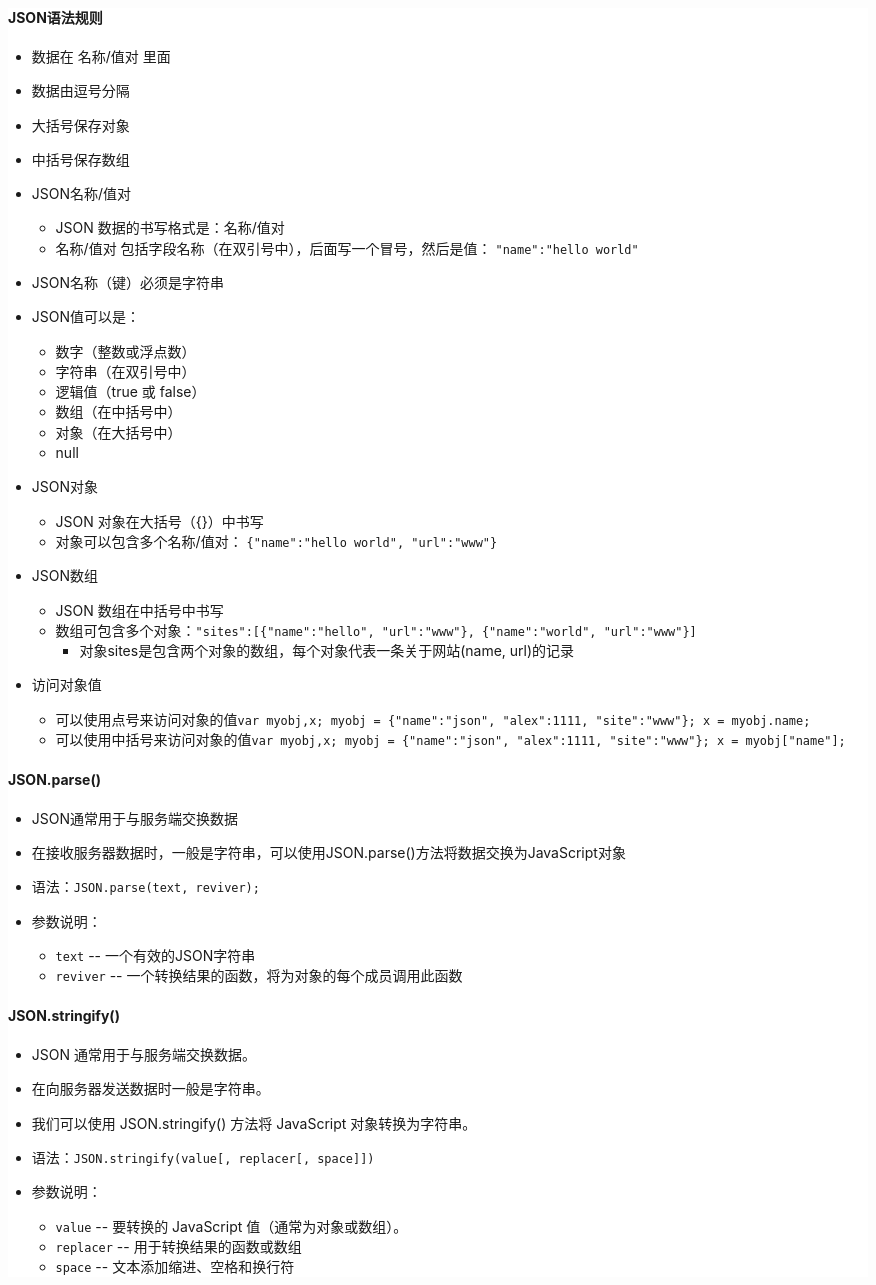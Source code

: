 #### JSON语法规则

+ 数据在 名称/值对 里面
+ 数据由逗号分隔
+ 大括号保存对象
+ 中括号保存数组

+ JSON名称/值对
  + JSON 数据的书写格式是：名称/值对
  + 名称/值对 包括字段名称（在双引号中），后面写一个冒号，然后是值： `"name":"hello world"`
+ JSON名称（键）必须是字符串
+ JSON值可以是：
  + 数字（整数或浮点数）
  + 字符串（在双引号中）
  + 逻辑值（true 或 false）
  + 数组（在中括号中）
  + 对象（在大括号中）
  + null

+ JSON对象
  + JSON 对象在大括号（{}）中书写
  + 对象可以包含多个名称/值对：   `{"name":"hello world", "url":"www"}`

+ JSON数组
  + JSON 数组在中括号中书写
  + 数组可包含多个对象：`"sites":[{"name":"hello", "url":"www"}, {"name":"world", "url":"www"}]`
    + 对象sites是包含两个对象的数组，每个对象代表一条关于网站(name, url)的记录

+ 访问对象值
  + 可以使用点号来访问对象的值`var myobj,x; myobj = {"name":"json", "alex":1111, "site":"www"}; x = myobj.name;`
  + 可以使用中括号来访问对象的值`var myobj,x; myobj = {"name":"json", "alex":1111, "site":"www"}; x = myobj["name"];`

#### JSON.parse()

+ JSON通常用于与服务端交换数据
+ 在接收服务器数据时，一般是字符串，可以使用JSON.parse()方法将数据交换为JavaScript对象

+ 语法：`JSON.parse(text, reviver);`
+ 参数说明：
  + `text`  -- 一个有效的JSON字符串
  + `reviver` -- 一个转换结果的函数，将为对象的每个成员调用此函数

#### JSON.stringify()

+ JSON 通常用于与服务端交换数据。
+ 在向服务器发送数据时一般是字符串。
+ 我们可以使用 JSON.stringify() 方法将 JavaScript 对象转换为字符串。

+ 语法：`JSON.stringify(value[, replacer[, space]])`
+ 参数说明：
  + `value`  --  要转换的 JavaScript 值（通常为对象或数组）。
  + `replacer` -- 用于转换结果的函数或数组
  + `space`  --  文本添加缩进、空格和换行符
